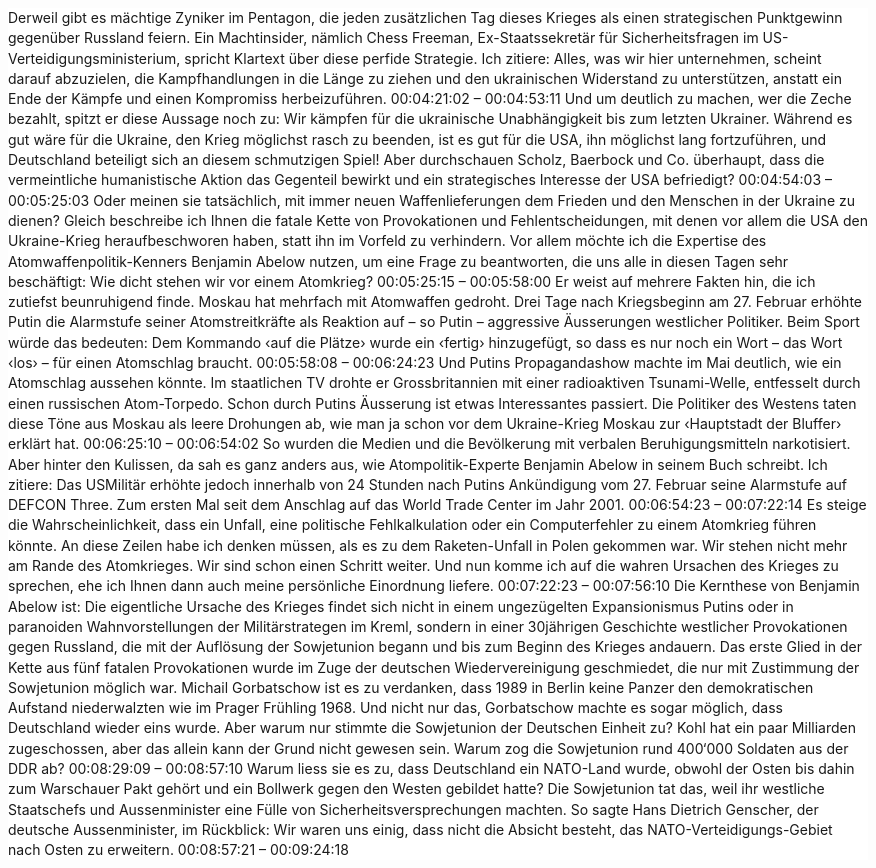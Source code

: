 Derweil gibt es mächtige Zyniker im Pentagon, die jeden zusätzlichen Tag dieses Krieges als einen strategischen Punktgewinn gegenüber Russland feiern. Ein Machtinsider, nämlich Chess Freeman, Ex-Staatssekretär für Sicherheitsfragen im US-Verteidigungsministerium, spricht Klartext über diese perfide Strategie. Ich zitiere: Alles, was wir hier unternehmen, scheint darauf abzuzielen, die Kampfhandlungen in die Länge zu ziehen und den ukrainischen Widerstand zu unterstützen, anstatt ein Ende der Kämpfe und einen Kompromiss herbeizuführen.
00:04:21:02 – 00:04:53:11
Und um deutlich zu machen, wer die Zeche bezahlt, spitzt er diese Aussage noch zu: Wir kämpfen für die ukrainische
Unabhängigkeit bis zum letzten Ukrainer. Während es gut wäre für die Ukraine, den Krieg möglichst rasch zu beenden, ist es gut für die USA, ihn möglichst lang fortzuführen, und Deutschland beteiligt sich an diesem schmutzigen Spiel! Aber durchschauen Scholz, Baerbock und Co. überhaupt, dass die vermeintliche humanistische Aktion das Gegenteil bewirkt und ein strategisches Interesse der USA befriedigt?
00:04:54:03 – 00:05:25:03
Oder meinen sie tatsächlich, mit immer neuen Waffenlieferungen dem Frieden und den Menschen in der Ukraine zu dienen? Gleich beschreibe ich Ihnen die fatale Kette von Provokationen und Fehlentscheidungen, mit denen vor allem die USA den Ukraine-Krieg heraufbeschworen haben, statt ihn im Vorfeld zu verhindern. Vor allem möchte ich die Expertise des Atomwaffenpolitik-Kenners Benjamin Abelow nutzen, um eine Frage zu beantworten, die uns alle in diesen Tagen sehr beschäftigt: Wie dicht stehen wir vor einem Atomkrieg?
00:05:25:15 – 00:05:58:00
Er weist auf mehrere Fakten hin, die ich zutiefst beunruhigend finde. Moskau hat mehrfach mit Atomwaffen gedroht. Drei Tage nach Kriegsbeginn am 27. Februar erhöhte Putin die Alarmstufe seiner Atomstreitkräfte als Reaktion auf – so Putin – aggressive Äusserungen westlicher Politiker. Beim Sport würde das bedeuten: Dem Kommando ‹auf die Plätze› wurde ein ‹fertig› hinzugefügt, so dass es nur noch ein Wort – das Wort ‹los› – für einen Atomschlag braucht.
00:05:58:08 – 00:06:24:23
Und Putins Propagandashow machte im Mai deutlich, wie ein Atomschlag aussehen könnte. Im staatlichen TV drohte er Grossbritannien mit einer radioaktiven Tsunami-Welle, entfesselt durch einen russischen Atom-Torpedo. Schon durch Putins Äusserung ist etwas Interessantes passiert. Die Politiker des Westens taten diese Töne aus Moskau als leere Drohungen ab, wie man ja schon vor dem Ukraine-Krieg Moskau zur ‹Hauptstadt der Bluffer› erklärt hat.
00:06:25:10 – 00:06:54:02
So wurden die Medien und die Bevölkerung mit verbalen Beruhigungsmitteln narkotisiert. Aber hinter den Kulissen, da sah es ganz anders aus, wie Atompolitik-Experte Benjamin Abelow in seinem Buch schreibt. Ich zitiere: Das USMilitär erhöhte jedoch innerhalb von 24 Stunden nach Putins Ankündigung vom 27. Februar seine Alarmstufe auf DEFCON Three. Zum ersten Mal seit dem Anschlag auf das World Trade Center im Jahr 2001.
00:06:54:23 – 00:07:22:14
Es steige die Wahrscheinlichkeit, dass ein Unfall, eine politische Fehlkalkulation oder ein Computerfehler zu einem Atomkrieg führen könnte. An diese Zeilen habe ich denken müssen, als es zu dem Raketen-Unfall in Polen gekommen war. Wir stehen nicht mehr am Rande des Atomkrieges. Wir sind schon einen Schritt weiter. Und nun komme ich auf die wahren Ursachen des Krieges zu sprechen, ehe ich Ihnen dann auch meine persönliche Einordnung liefere. 00:07:22:23 – 00:07:56:10
Die Kernthese von Benjamin Abelow ist: Die eigentliche Ursache des Krieges findet sich nicht in einem ungezügelten Expansionismus Putins oder in paranoiden Wahnvorstellungen der Militärstrategen im Kreml, sondern in einer 30jährigen Geschichte westlicher Provokationen gegen Russland, die mit der Auflösung der Sowjetunion begann und bis zum Beginn des Krieges andauern. Das erste Glied in der Kette aus fünf fatalen Provokationen wurde im Zuge der deutschen Wiedervereinigung geschmiedet, die nur mit Zustimmung der Sowjetunion möglich war.
Michail Gorbatschow ist es zu verdanken, dass 1989 in Berlin keine Panzer den demokratischen Aufstand niederwalzten wie im Prager Frühling 1968. Und nicht nur das, Gorbatschow machte es sogar möglich, dass Deutschland wieder eins wurde. Aber warum nur stimmte die Sowjetunion der Deutschen Einheit zu? Kohl hat ein paar Milliarden zugeschossen, aber das allein kann der Grund nicht gewesen sein. Warum zog die Sowjetunion rund 400‘000 Soldaten aus der DDR ab?
00:08:29:09 – 00:08:57:10
Warum liess sie es zu, dass Deutschland ein NATO-Land wurde, obwohl der Osten bis dahin zum Warschauer Pakt gehört und ein Bollwerk gegen den Westen gebildet hatte? Die Sowjetunion tat das, weil ihr westliche Staatschefs und Aussenminister eine Fülle von Sicherheitsversprechungen machten. So sagte Hans Dietrich Genscher, der deutsche Aussenminister, im Rückblick: Wir waren uns einig, dass nicht die Absicht besteht, das NATO-Verteidigungs-Gebiet nach Osten zu erweitern.
00:08:57:21 – 00:09:24:18